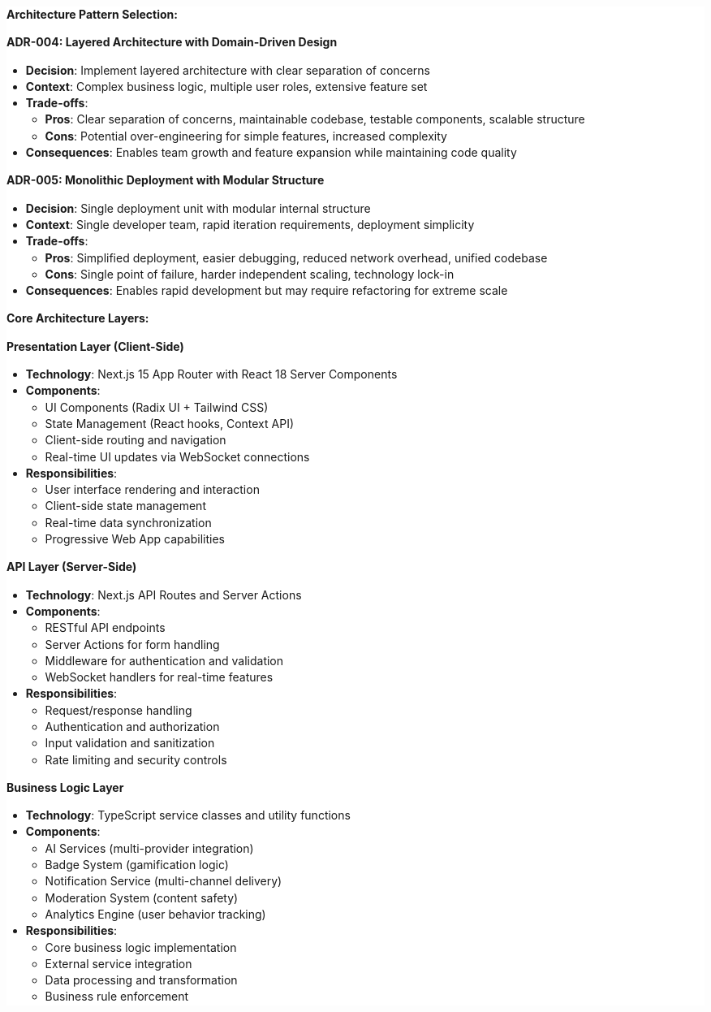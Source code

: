 **Architecture Pattern Selection:**

**ADR-004: Layered Architecture with Domain-Driven Design**
- **Decision**: Implement layered architecture with clear separation of concerns
- **Context**: Complex business logic, multiple user roles, extensive feature set
- **Trade-offs**:
  -  **Pros**: Clear separation of concerns, maintainable codebase, testable components, scalable structure
  -  **Cons**: Potential over-engineering for simple features, increased complexity
- **Consequences**: Enables team growth and feature expansion while maintaining code quality

**ADR-005: Monolithic Deployment with Modular Structure**
- **Decision**: Single deployment unit with modular internal structure
- **Context**: Single developer team, rapid iteration requirements, deployment simplicity
- **Trade-offs**:
  -  **Pros**: Simplified deployment, easier debugging, reduced network overhead, unified codebase
  -  **Cons**: Single point of failure, harder independent scaling, technology lock-in
- **Consequences**: Enables rapid development but may require refactoring for extreme scale

**Core Architecture Layers:**

**Presentation Layer (Client-Side)**
- **Technology**: Next.js 15 App Router with React 18 Server Components
- **Components**: 
  - UI Components (Radix UI + Tailwind CSS)
  - State Management (React hooks, Context API)
  - Client-side routing and navigation
  - Real-time UI updates via WebSocket connections
- **Responsibilities**:
  - User interface rendering and interaction
  - Client-side state management
  - Real-time data synchronization
  - Progressive Web App capabilities

**API Layer (Server-Side)**
- **Technology**: Next.js API Routes and Server Actions
- **Components**:
  - RESTful API endpoints
  - Server Actions for form handling
  - Middleware for authentication and validation
  - WebSocket handlers for real-time features
- **Responsibilities**:
  - Request/response handling
  - Authentication and authorization
  - Input validation and sanitization
  - Rate limiting and security controls

**Business Logic Layer**
- **Technology**: TypeScript service classes and utility functions
- **Components**:
  - AI Services (multi-provider integration)
  - Badge System (gamification logic)
  - Notification Service (multi-channel delivery)
  - Moderation System (content safety)
  - Analytics Engine (user behavior tracking)
- **Responsibilities**:
  - Core business logic implementation
  - External service integration
  - Data processing and transformation
  - Business rule enforcement
